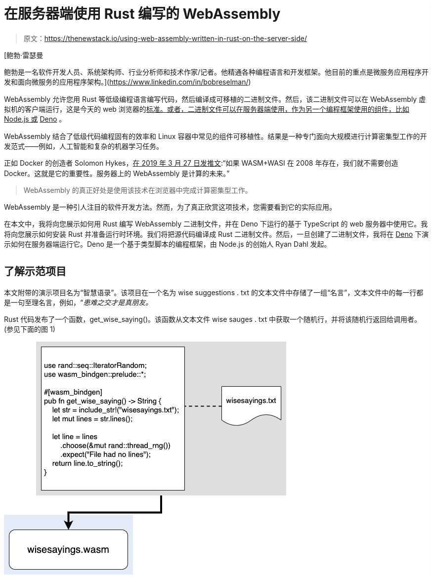 # 在服务器端使用 Rust 编写的 WebAssembly

> 原文：<https://thenewstack.io/using-web-assembly-written-in-rust-on-the-server-side/>

[](https://www.linkedin.com/in/bobreselman/)

 [鲍勃·雷瑟曼

鲍勃是一名软件开发人员、系统架构师、行业分析师和技术作家/记者。他精通各种编程语言和开发框架。他目前的重点是微服务应用程序开发和面向微服务的应用程序架构。](https://www.linkedin.com/in/bobreselman/) [](https://www.linkedin.com/in/bobreselman/)

WebAssembly 允许您用 Rust 等低级编程语言编写代码，然后编译成可移植的二进制文件。然后，该二进制文件可以在 WebAssembly 虚拟机的客户端运行，这是今天的 web 浏览器的[标准。或者，二进制文件可以在服务器端使用，作为另一个编程框架使用的组件，比如 Node.js 或](https://www.infoq.com/news/2017/12/webassembly-browser-support/) [Deno](https://deno.land/) 。

WebAssembly 结合了低级代码编程固有的效率和 Linux 容器中常见的组件可移植性。结果是一种专门面向大规模进行计算密集型工作的开发范式——例如，人工智能和复杂的机器学习任务。

正如 Docker 的创造者 Solomon Hykes，[在 2019 年 3 月 27 日发推文](https://twitter.com/solomonstre/status/1111004913222324225?s=20):“如果 WASM+WASI 在 2008 年存在，我们就不需要创造 Docker。这就是它的重要性。服务器上的 WebAssembly 是计算的未来。”

> WebAssembly 的真正好处是使用该技术在浏览器中完成计算密集型工作。

WebAssembly 是一种引人注目的软件开发方法。然而，为了真正欣赏这项技术，您需要看到它的实际应用。

在本文中，我将向您展示如何用 Rust 编写 WebAssembly 二进制文件，并在 Deno 下运行的基于 TypeScript 的 web 服务器中使用它。我将向您展示如何安装 Rust 并准备运行时环境。我们将把源代码编译成 Rust 二进制文件。然后，一旦创建了二进制文件，我将在 [Deno](https://deno.land/) 下演示如何在服务器端运行它。Deno 是一个基于类型脚本的编程框架，由 Node.js 的创始人 Ryan Dahl 发起。

## 了解示范项目

本文附带的演示项目名为“智慧语录”。该项目在一个名为 wise suggestions . txt 的文本文件中存储了一组“名言”，文本文件中的每一行都是一句至理名言，例如，“*患难之交才是真朋友。*

Rust 代码发布了一个函数，get_wise_saying()。该函数从文本文件 wise sauges . txt 中获取一个随机行，并将该随机行返回给调用者。(参见下面的图 1)

[![](img/c70499a52fce6020171059ac3dd39f29.png)](https://cdn.thenewstack.io/media/2021/03/50e3e12f-image1.png)
